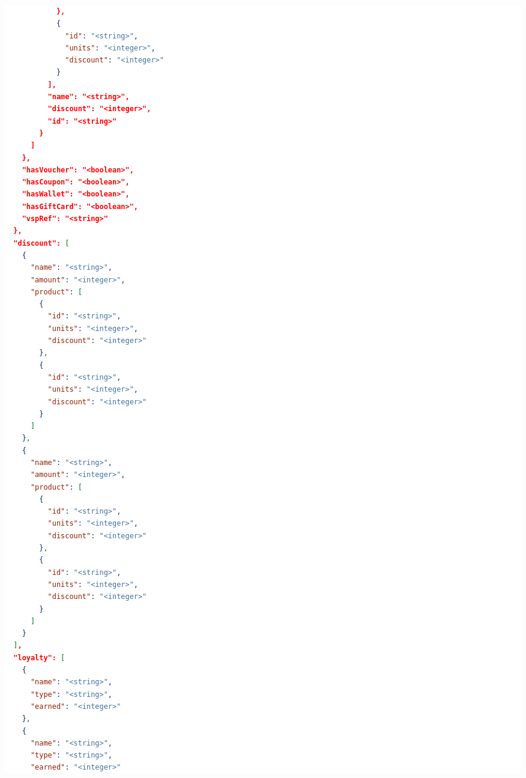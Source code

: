 ```json
            },
            {
              "id": "<string>",
              "units": "<integer>",
              "discount": "<integer>"
            }
          ],
          "name": "<string>",
          "discount": "<integer>",
          "id": "<string>"
        }
      ]
    },
    "hasVoucher": "<boolean>",
    "hasCoupon": "<boolean>",
    "hasWallet": "<boolean>",
    "hasGiftCard": "<boolean>",
    "vspRef": "<string>"
  },
  "discount": [
    {
      "name": "<string>",
      "amount": "<integer>",
      "product": [
        {
          "id": "<string>",
          "units": "<integer>",
          "discount": "<integer>"
        },
        {
          "id": "<string>",
          "units": "<integer>",
          "discount": "<integer>"
        }
      ]
    },
    {
      "name": "<string>",
      "amount": "<integer>",
      "product": [
        {
          "id": "<string>",
          "units": "<integer>",
          "discount": "<integer>"
        },
        {
          "id": "<string>",
          "units": "<integer>",
          "discount": "<integer>"
        }
      ]
    }
  ],
  "loyalty": [
    {
      "name": "<string>",
      "type": "<string>",
      "earned": "<integer>"
    },
    {
      "name": "<string>",
      "type": "<string>",
      "earned": "<integer>"
```